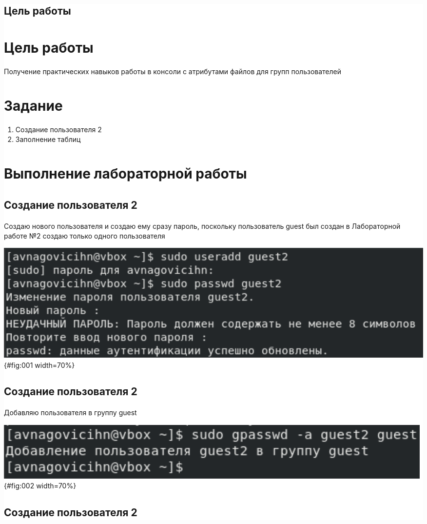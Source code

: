 ## Цель работы


# Цель работы

Получение практических навыков работы в консоли с атрибутами файлов для групп пользователей

# Задание

1. Создание пользователя 2
2. Заполнение таблиц


# Выполнение лабораторной работы

## Создание пользователя 2

Создаю нового пользователя и создаю ему сразу пароль, поскольку пользователь guest был создан в Лабораторной работе №2 создаю только одного пользователя  

![Создание нового пользователя](image/1.png){#fig:001 width=70%}

## Создание пользователя 2

Добавляю пользователя в группу guest 

![Окно консоли](image/2.png){#fig:002 width=70%}

## Создание пользователя 2
